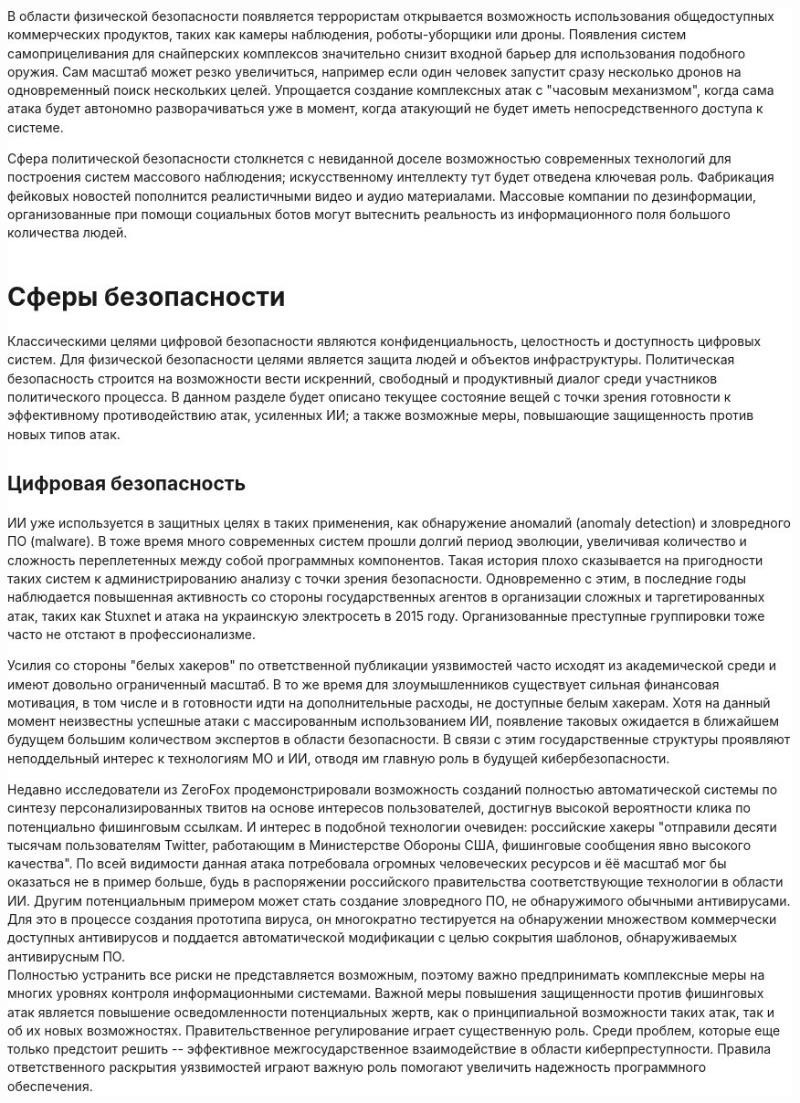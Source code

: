 В области физической безопасности появляется террористам открывается возможность использования общедоступных коммерческих продуктов, таких как камеры наблюдения, роботы-уборщики или дроны. Появления систем самоприцеливания для снайперских комплексов значительно снизит входной барьер для использования подобного оружия. Сам масштаб может резко увеличиться, например если один человек запустит сразу несколько дронов на одновременный поиск нескольких целей. Упрощается создание комплексных атак с "часовым механизмом", когда сама атака будет автономно разворачиваться уже в момент, когда атакующий не будет иметь непосредственного доступа к системе.

Сфера политической безопасности столкнется с невиданной доселе возможностью современных технологий для построения систем массового наблюдения; искусственному интеллекту тут будет отведена ключевая роль. Фабрикация фейковых новостей пополнится реалистичными видео и аудио материалами. Массовые компании по дезинформации, организованные при помощи социальных ботов могут вытеснить реальность из информационного поля большого количества людей.

# Сферы безопасности

Классическими целями цифровой безопасности являются конфиденциальность, целостность и доступность цифровых систем. Для физической безопасности целями является защита людей и объектов инфраструктуры. Политическая безопасность строится на возможности вести искренний, свободный и продуктивный диалог среди участников политического процесса. В данном разделе будет описано текущее состояние вещей с точки зрения готовности к эффективному противодействию атак, усиленных ИИ; а также возможные меры, повышающие защищенность против новых типов атак.  

## Цифровая безопасность

ИИ уже используется в защитных целях в таких применения, как обнаружение аномалий (anomaly detection) и зловредного ПО (malware). В тоже время много современных систем прошли долгий период эволюции, увеличивая количество и сложность переплетенных между собой программных компонентов. Такая история плохо сказывается на пригодности таких систем к администрированию анализу с точки зрения безопасности. Одновременно с этим, в последние годы наблюдается повышенная активность со стороны государственных агентов в организации сложных и таргетированных  атак, таких как Stuxnet и атака на украинскую электросеть в 2015 году. Организованные преступные группировки тоже часто не отстают в профессионализме. 

Усилия со стороны "белых хакеров" по ответственной публикации уязвимостей часто исходят из академической среди и имеют довольно ограниченный масштаб. В то же время для злоумышленников существует сильная финансовая мотивация, в том числе и в готовности идти на дополнительные расходы, не доступные белым хакерам. Хотя на данный момент неизвестны успешные атаки с массированным использованием ИИ, появление таковых ожидается в ближайшем будущем большим количеством экспертов в области безопасности. В связи с этим государственные структуры проявляют неподдельный интерес к технологиям МО и ИИ, отводя им главную роль в будущей кибербезопасности.

Недавно исследователи из ZeroFox продемонстрировали возможность созданий полностью автоматической системы по синтезу персонализированных твитов на основе интересов пользователей, достигнув высокой вероятности клика по потенциально фишинговым ссылкам. И интерес в подобной технологии очевиден: российские хакеры "отправили десяти тысячам пользователям Twitter, работающим в Министерстве Обороны США, фишинговые сообщения явно высокого качества". По всей видимости данная атака потребовала огромных человеческих ресурсов и ёё масштаб мог бы оказаться не в пример больше, будь в распоряжении российского правительства соответствующие технологии в области ИИ. Другим потенциальным примером может стать создание зловредного ПО, не обнаружимого обычными антивирусами. Для это в процессе создания прототипа вируса, он многократно тестируется на обнаружении множеством коммерчески доступных антивирусов и поддается автоматической модификации с целью сокрытия шаблонов, обнаруживаемых антивирусным ПО.  
Полностью устранить все риски не представляется возможным, поэтому важно предпринимать комплексные меры на многих уровнях контроля информационными системами. Важной меры повышения защищенности против фишинговых атак является повышение осведомленности потенциальных жертв, как о принципиальной возможности таких атак, так и об их новых возможностях. Правительственное регулирование играет существенную роль. Среди проблем, которые еще только предстоит решить -- эффективное межгосударственное взаимодействие в области киберпреступности. Правила ответственного раскрытия уязвимостей играют важную роль помогают увеличить надежность программного обеспечения.
